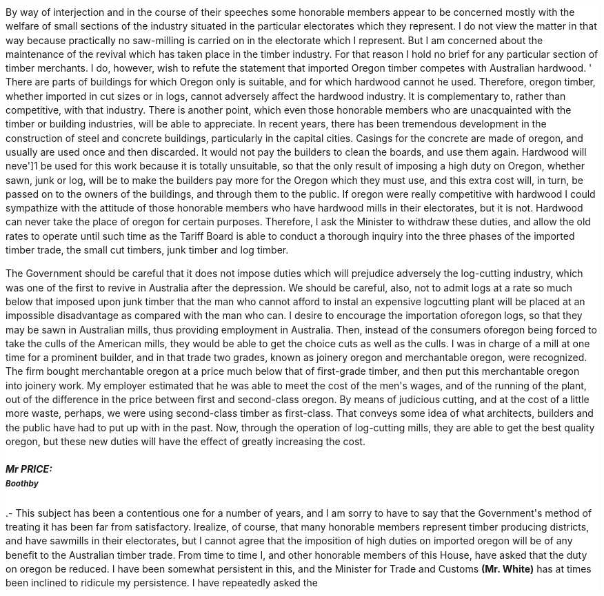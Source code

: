By way of interjection and in the course of their speeches some honorable members appear to be concerned mostly with the welfare of small sections of the industry situated in the particular electorates which they represent. I do not view the matter  in  that way because practically no saw-milling is carried on in the electorate which I represent. But I am concerned about the maintenance of the revival which has taken place in the timber industry. For that reason I hold no brief for any particular section of timber merchants. I do, however, wish to refute the statement that imported  Oregon  timber competes with Australian hardwood. ' There are parts of buildings for which  Oregon  only is suitable, and for which hardwood cannot he used. Therefore, oregon timber, whether imported in cut sizes or in logs, cannot adversely affect the hardwood industry. It is complementary to, rather than competitive, with that industry. There is another point, which even those honorable members who are unacquainted with the timber or building industries, will be able to appreciate. In recent years, there has been tremendous development in the construction of steel and concrete buildings, particularly in the capital cities. Casings for the concrete are made of oregon, and usually are used once and then discarded. It would not pay the builders to clean the boards,  and  use them again. Hardwood will neve']1 be used for this work because it is totally unsuitable, so that the only result of imposing a high duty on  Oregon,  whether sawn, junk or log, will be to make the builders pay more for the  Oregon  which they must use, and this extra cost will, in turn, be passed on to the owners of the buildings, and through them to the public. If oregon were really competitive with hardwood I could sympathize with the attitude of those honorable members who have hardwood mills in their electorates, but it is not. Hardwood can never take the place of oregon for certain purposes. Therefore, I ask the Minister to withdraw these duties, and allow the old rates to operate until such time as the Tariff Board is able to conduct a thorough inquiry into the three phases of the imported timber trade, the small cut timbers, junk timber and log timber. 

The Government should be careful that it does not impose duties which will prejudice adversely the log-cutting industry, which was one  of  the first to revive in Australia after the depression. We should be careful,  also,  not to admit logs at a rate so much below that imposed upon junk timber that the man  who  cannot afford to instal an expensive logcutting plant will be placed at an impossible disadvantage as compared with the man who can. I desire to encourage the importation oforegon logs, so that they may be sawn in Australian mills, thus providing employment in Australia. Then, instead of the consumers oforegon being forced to take the culls of the American mills, they would be able to get the choice cuts as well as the culls. I was in charge of a mill at one time for a prominent builder, and in that trade two grades, known as joinery oregon and merchantable oregon, were recognized. The firm bought merchantable oregon at a price much below that of first-grade timber, and then put this merchantable oregon into joinery work. My employer estimated that he was able to meet the cost of the men's wages, and of the running of the plant, out of the difference in the price between first and second-class oregon. By means of judicious cutting, and at the cost of a little more waste, perhaps, we were using second-class timber as first-class. That conveys some idea of what architects, builders and the public have had to put up with in the past. Now, through the operation of log-cutting  mills,  they are able to get  the  best quality oregon, but these new duties will have the effect of greatly increasing the cost. 

##### Mr PRICE:<br><small class="text-muted">Boothby</small>

.- This subject has been a contentious one for a number of years, and I am sorry to have to say that the Government's method of treating it has been far from satisfactory. Irealize, of course, that many honorable members represent timber producing districts, and have sawmills in their electorates, but I cannot agree that the imposition of high duties on imported oregon will be of any benefit to the Australian timber trade. From time to time I, and other honorable members of this House, have asked that the duty on oregon be reduced. I have been somewhat persistent in this, and the Minister for Trade and Customs  **(Mr. White)**  has at times been inclined to ridicule my persistence. I have repeatedly asked the 
